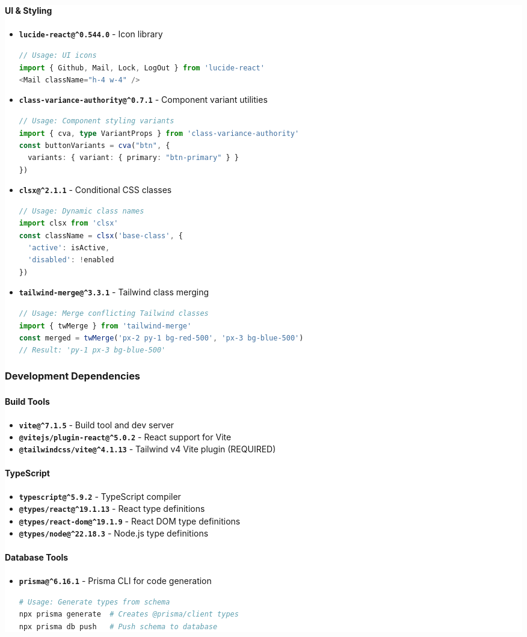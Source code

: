 #### **UI & Styling**
- **`lucide-react@^0.544.0`** - Icon library
  ```typescript
  // Usage: UI icons
  import { Github, Mail, Lock, LogOut } from 'lucide-react'
  <Mail className="h-4 w-4" />
  ```

- **`class-variance-authority@^0.7.1`** - Component variant utilities
  ```typescript
  // Usage: Component styling variants
  import { cva, type VariantProps } from 'class-variance-authority'
  const buttonVariants = cva("btn", {
    variants: { variant: { primary: "btn-primary" } }
  })
  ```

- **`clsx@^2.1.1`** - Conditional CSS classes
  ```typescript
  // Usage: Dynamic class names
  import clsx from 'clsx'
  const className = clsx('base-class', {
    'active': isActive,
    'disabled': !enabled
  })
  ```

- **`tailwind-merge@^3.3.1`** - Tailwind class merging
  ```typescript
  // Usage: Merge conflicting Tailwind classes
  import { twMerge } from 'tailwind-merge'  
  const merged = twMerge('px-2 py-1 bg-red-500', 'px-3 bg-blue-500')
  // Result: 'py-1 px-3 bg-blue-500'
  ```

### **Development Dependencies**

#### **Build Tools**
- **`vite@^7.1.5`** - Build tool and dev server
- **`@vitejs/plugin-react@^5.0.2`** - React support for Vite  
- **`@tailwindcss/vite@^4.1.13`** - Tailwind v4 Vite plugin (REQUIRED)

#### **TypeScript**
- **`typescript@^5.9.2`** - TypeScript compiler
- **`@types/react@^19.1.13`** - React type definitions
- **`@types/react-dom@^19.1.9`** - React DOM type definitions
- **`@types/node@^22.18.3`** - Node.js type definitions

#### **Database Tools**
- **`prisma@^6.16.1`** - Prisma CLI for code generation
  ```bash
  # Usage: Generate types from schema
  npx prisma generate  # Creates @prisma/client types
  npx prisma db push   # Push schema to database
  ```
